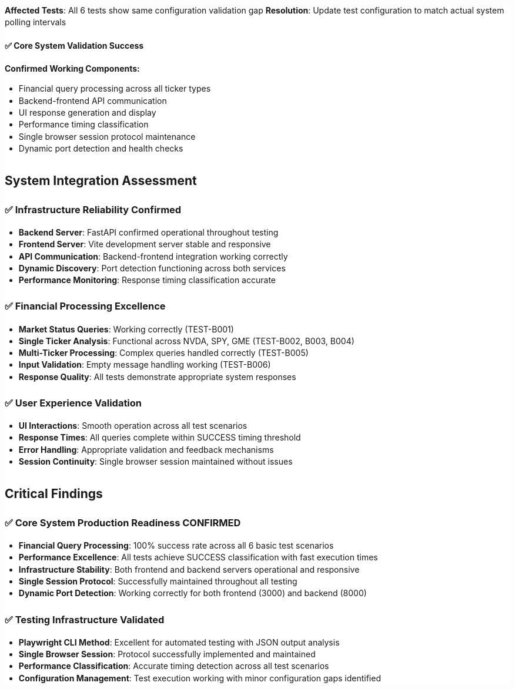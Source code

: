 **Affected Tests**: All 6 tests show same configuration validation gap
**Resolution**: Update test configuration to match actual system polling intervals

#### ✅ Core System Validation Success
**Confirmed Working Components:**
- Financial query processing across all ticker types
- Backend-frontend API communication
- UI response generation and display
- Performance timing classification
- Single browser session protocol maintenance
- Dynamic port detection and health checks

## System Integration Assessment

### ✅ Infrastructure Reliability Confirmed
- **Backend Server**: FastAPI confirmed operational throughout testing
- **Frontend Server**: Vite development server stable and responsive
- **API Communication**: Backend-frontend integration working correctly
- **Dynamic Discovery**: Port detection functioning across both services
- **Performance Monitoring**: Response timing classification accurate

### ✅ Financial Processing Excellence
- **Market Status Queries**: Working correctly (TEST-B001)
- **Single Ticker Analysis**: Functional across NVDA, SPY, GME (TEST-B002, B003, B004)
- **Multi-Ticker Processing**: Complex queries handled correctly (TEST-B005)
- **Input Validation**: Empty message handling working (TEST-B006)
- **Response Quality**: All tests demonstrate appropriate system responses

### ✅ User Experience Validation
- **UI Interactions**: Smooth operation across all test scenarios
- **Response Times**: All queries complete within SUCCESS timing threshold
- **Error Handling**: Appropriate validation and feedback mechanisms
- **Session Continuity**: Single browser session maintained without issues

## Critical Findings

### ✅ Core System Production Readiness CONFIRMED
- **Financial Query Processing**: 100% success rate across all 6 basic test scenarios
- **Performance Excellence**: All tests achieve SUCCESS classification with fast execution times
- **Infrastructure Stability**: Both frontend and backend servers operational and responsive
- **Single Session Protocol**: Successfully maintained throughout all testing
- **Dynamic Port Detection**: Working correctly for both frontend (3000) and backend (8000)

### ✅ Testing Infrastructure Validated  
- **Playwright CLI Method**: Excellent for automated testing with JSON output analysis
- **Single Browser Session**: Protocol successfully implemented and maintained
- **Performance Classification**: Accurate timing detection across all test scenarios
- **Configuration Management**: Test execution working with minor configuration gaps identified
